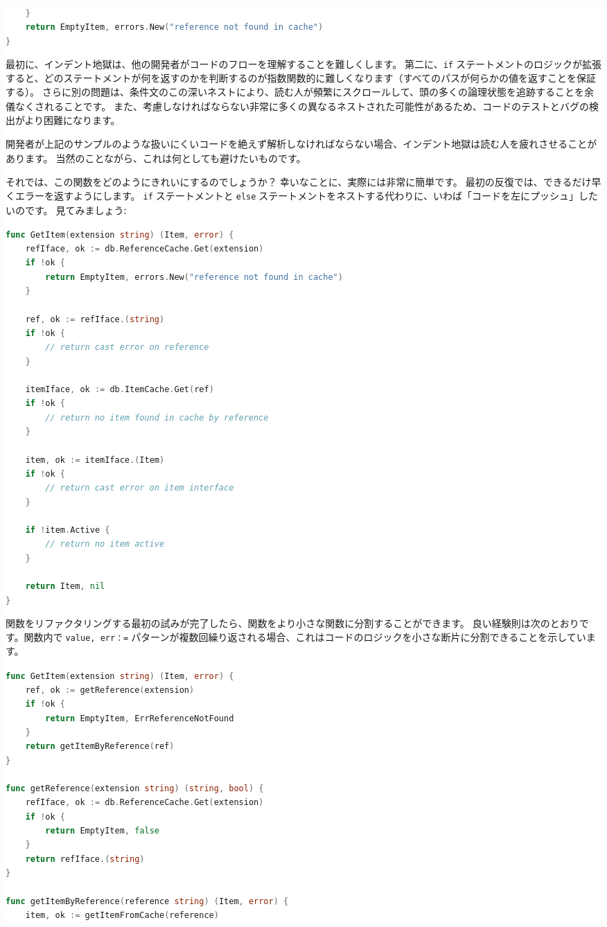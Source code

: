 ```go
	}
	return EmptyItem, errors.New("reference not found in cache")
}
```

最初に、インデント地獄は、他の開発者がコードのフローを理解することを難しくします。 第二に、`if` ステートメントのロジックが拡張すると、どのステートメントが何を返すのかを判断するのが指数関数的に難しくなります（すべてのパスが何らかの値を返すことを保証する）。 さらに別の問題は、条件文のこの深いネストにより、読む人が頻繁にスクロールして、頭の多くの論理状態を追跡することを余儀なくされることです。 また、考慮しなければならない非常に多くの異なるネストされた可能性があるため、コードのテストとバグの検出がより困難になります。

開発者が上記のサンプルのような扱いにくいコードを絶えず解析しなければならない場合、インデント地獄は読む人を疲れさせることがあります。 当然のことながら、これは何としても避けたいものです。

それでは、この関数をどのようにきれいにするのでしょうか？ 幸いなことに、実際には非常に簡単です。 最初の反復では、できるだけ早くエラーを返すようにします。  `if` ステートメントと `else` ステートメントをネストする代わりに、いわば「コードを左にプッシュ」したいのです。 見てみましょう:

```go
func GetItem(extension string) (Item, error) {
	refIface, ok := db.ReferenceCache.Get(extension)
	if !ok {
		return EmptyItem, errors.New("reference not found in cache")
	}

	ref, ok := refIface.(string)
	if !ok {
    	// return cast error on reference 
	}

	itemIface, ok := db.ItemCache.Get(ref)
	if !ok {
		// return no item found in cache by reference
	}

	item, ok := itemIface.(Item)
	if !ok {
		// return cast error on item interface
	}

	if !item.Active {
		// return no item active
	}

	return Item, nil
}
```

関数をリファクタリングする最初の試みが完了したら、関数をより小さな関数に分割することができます。 良い経験則は次のとおりです。関数内で `value, err：=` パターンが複数回繰り返される場合、これはコードのロジックを小さな断片に分割できることを示しています。

```go
func GetItem(extension string) (Item, error) {
	ref, ok := getReference(extension)
	if !ok {
		return EmptyItem, ErrReferenceNotFound
	}
	return getItemByReference(ref)
}

func getReference(extension string) (string, bool) {
	refIface, ok := db.ReferenceCache.Get(extension)
	if !ok {
		return EmptyItem, false
	}
	return refIface.(string)
}

func getItemByReference(reference string) (Item, error) {
	item, ok := getItemFromCache(reference)
```